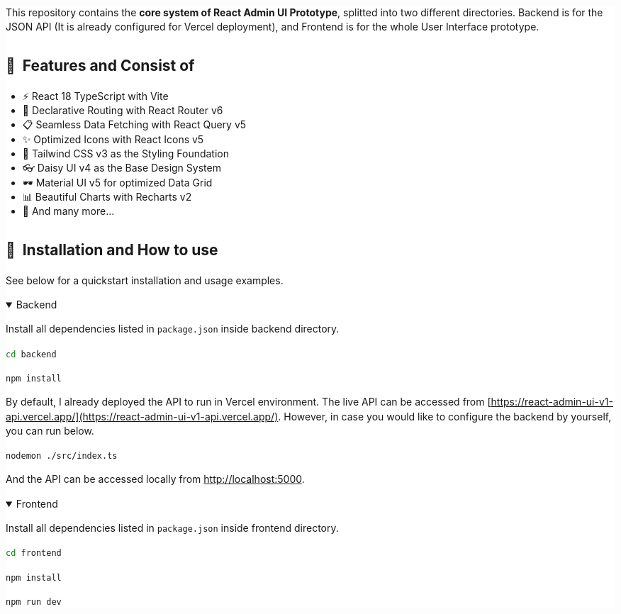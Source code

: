 This repository contains the **core system of React Admin UI Prototype**, splitted into two different directories. Backend is for the JSON API (It is already configured for Vercel deployment), and Frontend is for the whole User Interface prototype.

## 💎&nbsp; Features and Consist of

- ⚡️ React 18 TypeScript with Vite
- 🎯 Declarative Routing with React Router v6
- 📋 Seamless Data Fetching with React Query v5
- ✨ Optimized Icons with React Icons v5
- 🎨 Tailwind CSS v3 as the Styling Foundation
- 👓 Daisy UI v4 as the Base Design System
- 🕶 Material UI v5 for optimized Data Grid
- 📊 Beautiful Charts with Recharts v2
- 🤯 And many more...

## 🚀&nbsp; Installation and How to use

See below for a quickstart installation and usage examples.

<details open>
<summary>Backend</summary>

Install all dependencies listed in `package.json` inside backend directory.

```bash
cd backend
```

```bash
npm install
```

By default, I already deployed the API to run in Vercel environment. The live API can be accessed from [https://react-admin-ui-v1-api.vercel.app/](https://react-admin-ui-v1-api.vercel.app/). However, in case you would like to configure the backend by yourself, you can run below.

```bash
nodemon ./src/index.ts
```

And the API can be accessed locally from [http://localhost:5000](http://localhost:5000).

</details>

<details open>
<summary>Frontend</summary>

Install all dependencies listed in `package.json` inside frontend directory.

```bash
cd frontend
```

```bash
npm install
```

```bash
npm run dev
```
